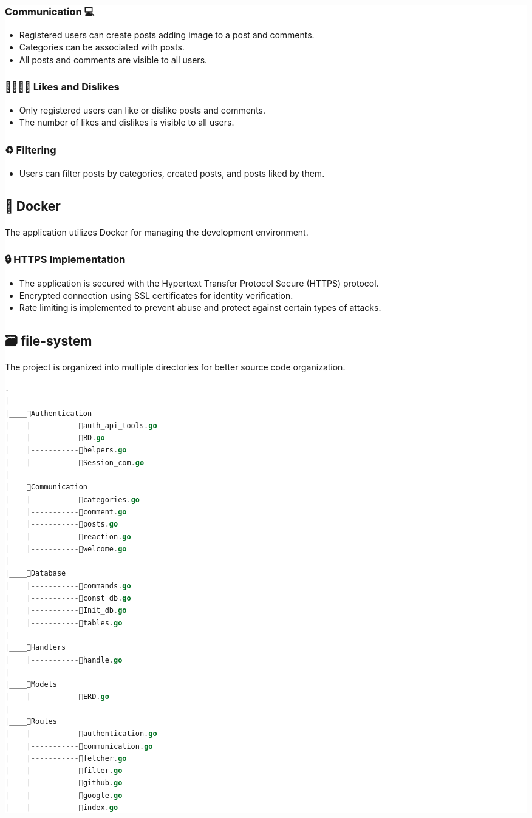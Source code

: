 ### Communication 💻

- Registered users can create posts adding image to a post and comments.
- Categories can be associated with posts.
- All posts and comments are visible to all users.

### 👍🏻👎🏻 Likes and Dislikes 

- Only registered users can like or dislike posts and comments.
- The number of likes and dislikes is visible to all users.

### ♻ Filtering 

- Users can filter posts by categories, created posts, and posts liked by them.

## 🐋 Docker

The application utilizes Docker for managing the development environment.

### 🔒 HTTPS Implementation

- The application is secured with the Hypertext Transfer Protocol Secure (HTTPS) protocol.
- Encrypted connection using SSL certificates for identity verification.
- Rate limiting is implemented to prevent abuse and protect against certain types of attacks.


## 🗃 file-system  
The project is organized into multiple directories for better source code organization.
```go
.
|
|____📂Authentication  
|    |-----------📄auth_api_tools.go
|    |-----------📄BD.go
|    |-----------📄helpers.go
|    |-----------📄Session_com.go
|
|____📂Communication
|    |-----------📄categories.go
|    |-----------📄comment.go
|    |-----------📄posts.go
|    |-----------📄reaction.go
|    |-----------📄welcome.go
|
|____📂Database
|    |-----------📄commands.go
|    |-----------📄const_db.go
|    |-----------📄Init_db.go
|    |-----------📄tables.go
|
|____📂Handlers
|    |-----------📄handle.go
|
|____📂Models
|    |-----------📄ERD.go
|
|____📂Routes
|    |-----------📄authentication.go
|    |-----------📄communication.go
|    |-----------📄fetcher.go
|    |-----------📄filter.go
|    |-----------📄github.go
|    |-----------📄google.go
|    |-----------📄index.go
```